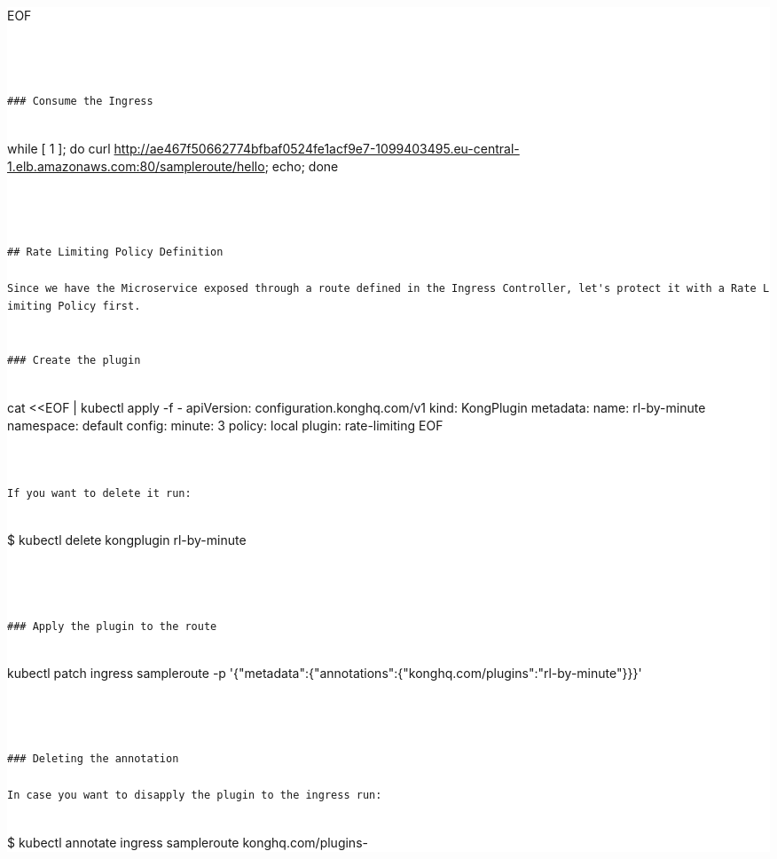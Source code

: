 EOF
```



### Consume the Ingress


```
while [ 1 ]; do curl http://ae467f50662774bfbaf0524fe1acf9e7-1099403495.eu-central-1.elb.amazonaws.com:80/sampleroute/hello; echo; done
```



## Rate Limiting Policy Definition

Since we have the Microservice exposed through a route defined in the Ingress Controller, let's protect it with a Rate Limiting Policy first.


### Create the plugin


```
cat <<EOF | kubectl apply -f -
apiVersion: configuration.konghq.com/v1
kind: KongPlugin
metadata:
  name: rl-by-minute
  namespace: default
config:
  minute: 3
  policy: local
plugin: rate-limiting
EOF
```


If you want to delete it run:


```
$ kubectl delete kongplugin rl-by-minute
```



### Apply the plugin to the route


```
kubectl patch ingress sampleroute -p '{"metadata":{"annotations":{"konghq.com/plugins":"rl-by-minute"}}}'
```



### Deleting the annotation

In case you want to disapply the plugin to the ingress run:


```
$ kubectl annotate ingress sampleroute konghq.com/plugins-
```
```